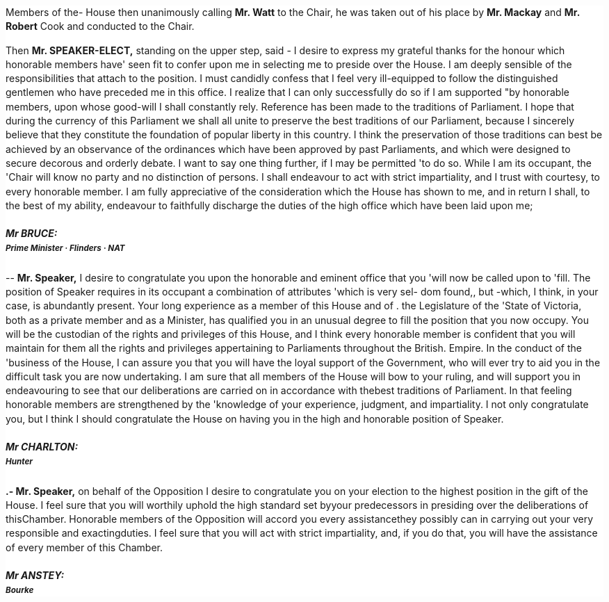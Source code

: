 Members of the- House then unanimously calling  **Mr. Watt**  to the Chair, he was taken out of his place by  **Mr. Mackay**  and  **Mr. Robert**  Cook and conducted to the Chair. 

Then  **Mr. SPEAKER-ELECT,**  standing on the upper step, said - I desire to express my grateful thanks for the honour which honorable members have' seen fit to confer upon me in selecting me to preside over the House. I am deeply sensible of the responsibilities that attach to the position. I must candidly confess that I feel very ill-equipped to follow the distinguished gentlemen who have preceded me in this office. I realize that I can only successfully do so if I am supported "by honorable members, upon whose good-will I shall constantly rely. Reference has been made to the traditions of Parliament. I hope that during the currency of this Parliament we shall all unite to preserve the best traditions of our Parliament, because I sincerely believe that they constitute the foundation of popular liberty in this country. I think the preservation of those traditions can best be achieved by an observance of the ordinances which have been approved by past Parliaments, and which were designed to secure decorous and orderly debate. I want to say one thing further, if I may be permitted 'to do so. While I am its occupant, the 'Chair will know no party and no distinction of persons. I shall endeavour to act with strict impartiality, and I trust with courtesy, to every honorable member. I am fully appreciative of the consideration which the House has shown to me, and in return I shall, to the best of my ability, endeavour to faithfully discharge the duties of the high office which have been laid upon me; 

##### Mr BRUCE:<br><small class="text-muted">Prime Minister &middot; Flinders &middot; NAT</small>

--  **Mr. Speaker,**  I desire to congratulate you upon the honorable and eminent office that you 'will now be called upon to 'fill. The position of  Speaker  requires in its occupant a combination of attributes 'which is very sel- dom found,, but -which, I think, in your case, is abundantly present. Your long experience as a member of this House and of . the Legislature of the 'State of Victoria, both as a private member and as a Minister, has qualified you in an unusual degree to fill the position that you now occupy. You will be the custodian of the rights and privileges of this House, and I think every honorable member is confident that you will maintain for them all the rights and privileges appertaining to Parliaments throughout the British. Empire. In the conduct of the 'business of the House, I can assure you that you will have the loyal support of the Government, who will ever try to aid you in the difficult task you are now undertaking. I am sure that all members of the House will bow to your ruling, and will support you in endeavouring to see that our deliberations are carried on in accordance with thebest traditions of Parliament. In that feeling honorable members are strengthened by the 'knowledge of your experience, judgment, and impartiality. I not only congratulate you, but I think I should congratulate the House on having you in the high and honorable position of  Speaker. 

##### Mr CHARLTON:<br><small class="text-muted">Hunter</small>


 **.- Mr. Speaker,** on behalf of the Opposition I desire to congratulate you on your election to the highest position in the gift of the House. I feel sure that you will worthily uphold the high standard set byyour predecessors in presiding over the deliberations of thisChamber. Honorable members of the Opposition will accord you every assistancethey possibly can in carrying out your very responsible and exactingduties. I feel sure that you will act with strict impartiality, and, if you do that, you will have the assistance of every member of this Chamber. 

##### Mr ANSTEY:<br><small class="text-muted">Bourke</small>
